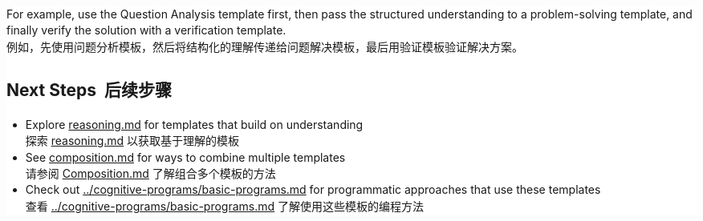 For example, use the Question Analysis template first, then pass the structured understanding to a problem-solving template, and finally verify the solution with a verification template.  
例如，先使用问题分析模板，然后将结构化的理解传递给问题解决模板，最后用验证模板验证解决方案。

## Next Steps  后续步骤

[](https://github.com/KashiwaByte/Context-Engineering-Chinese-Bilingual/blob/main/Chinese-Bilingual/cognitive-tools/cognitive-templates/understanding.md#next-steps)

- Explore [reasoning.md](https://github.com/KashiwaByte/Context-Engineering-Chinese-Bilingual/blob/main/Chinese-Bilingual/cognitive-tools/cognitive-templates/reasoning.md) for templates that build on understanding  
    探索 [reasoning.md](https://github.com/KashiwaByte/Context-Engineering-Chinese-Bilingual/blob/main/Chinese-Bilingual/cognitive-tools/cognitive-templates/reasoning.md) 以获取基于理解的模板
- See [composition.md](https://github.com/KashiwaByte/Context-Engineering-Chinese-Bilingual/blob/main/Chinese-Bilingual/cognitive-tools/cognitive-templates/composition.md) for ways to combine multiple templates  
    请参阅 [Composition.md](https://github.com/KashiwaByte/Context-Engineering-Chinese-Bilingual/blob/main/Chinese-Bilingual/cognitive-tools/cognitive-templates/composition.md) 了解组合多个模板的方法
- Check out [../cognitive-programs/basic-programs.md](https://github.com/KashiwaByte/Context-Engineering-Chinese-Bilingual/blob/main/Chinese-Bilingual/cognitive-tools/cognitive-programs/basic-programs.md) for programmatic approaches that use these templates  
    查看 [../cognitive-programs/basic-programs.md](https://github.com/KashiwaByte/Context-Engineering-Chinese-Bilingual/blob/main/Chinese-Bilingual/cognitive-tools/cognitive-programs/basic-programs.md) 了解使用这些模板的编程方法